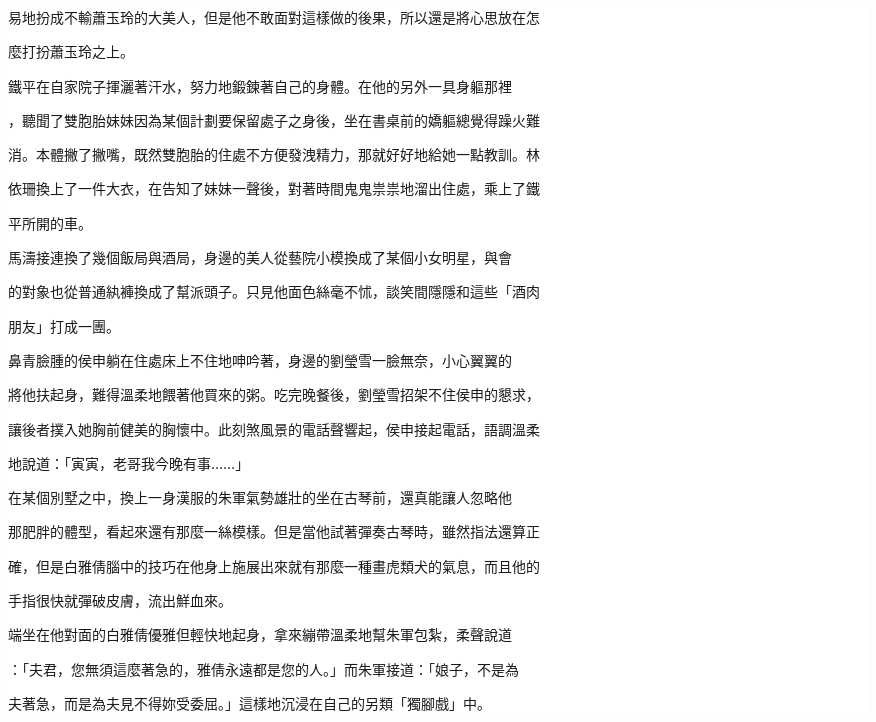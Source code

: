 易地扮成不輸蕭玉玲的大美人，但是他不敢面對這樣做的後果，所以還是將心思放在怎

麼打扮蕭玉玲之上。



鐵平在自家院子揮灑著汗水，努力地鍛鍊著自己的身體。在他的另外一具身軀那裡

，聽聞了雙胞胎妹妹因為某個計劃要保留處子之身後，坐在書桌前的嬌軀總覺得躁火難

消。本體撇了撇嘴，既然雙胞胎的住處不方便發洩精力，那就好好地給她一點教訓。林

依珊換上了一件大衣，在告知了妹妹一聲後，對著時間鬼鬼祟祟地溜出住處，乘上了鐵

平所開的車。



馬濤接連換了幾個飯局與酒局，身邊的美人從藝院小模換成了某個小女明星，與會

的對象也從普通紈褲換成了幫派頭子。只見他面色絲毫不怵，談笑間隱隱和這些「酒肉

朋友」打成一團。

鼻青臉腫的侯申躺在住處床上不住地呻吟著，身邊的劉瑩雪一臉無奈，小心翼翼的

將他扶起身，難得溫柔地餵著他買來的粥。吃完晚餐後，劉瑩雪招架不住侯申的懇求，

讓後者撲入她胸前健美的胸懷中。此刻煞風景的電話聲響起，侯申接起電話，語調溫柔

地說道：「寅寅，老哥我今晚有事……」

在某個別墅之中，換上一身漢服的朱軍氣勢雄壯的坐在古琴前，還真能讓人忽略他

那肥胖的體型，看起來還有那麼一絲模樣。但是當他試著彈奏古琴時，雖然指法還算正

確，但是白雅倩腦中的技巧在他身上施展出來就有那麼一種畫虎類犬的氣息，而且他的

手指很快就彈破皮膚，流出鮮血來。



端坐在他對面的白雅倩優雅但輕快地起身，拿來繃帶溫柔地幫朱軍包紮，柔聲說道

：「夫君，您無須這麼著急的，雅倩永遠都是您的人。」而朱軍接道：「娘子，不是為

夫著急，而是為夫見不得妳受委屈。」這樣地沉浸在自己的另類「獨腳戲」中。


